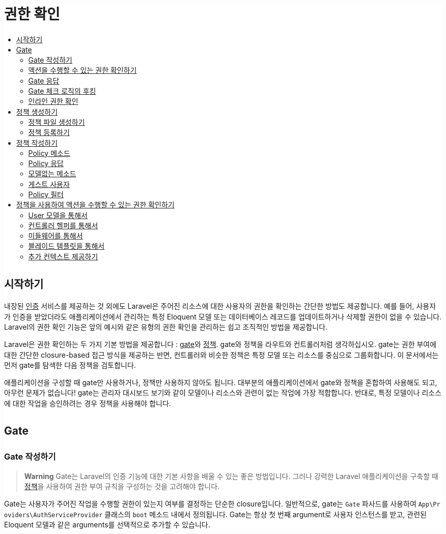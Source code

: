 # 권한 확인

- [시작하기](#introduction)
- [Gate](#gates)
    - [Gate 작성하기](#writing-gates)
    - [액션을 수행할 수 있는 권한 확인하기](#authorizing-actions-via-gates)
    - [Gate 응답](#gate-responses)
    - [Gate 체크 로직의 후킹](#intercepting-gate-checks)
    - [인라인 권한 확인](#inline-authorization)
- [정책 생성하기](#creating-policies)
    - [정책 파일 생성하기](#generating-policies)
    - [정책 등록하기](#registering-policies)
- [정책 작성하기](#writing-policies)
    - [Policy 메소드](#policy-methods)
    - [Policy 응답](#policy-responses)
    - [모델없는 메소드](#methods-without-models)
    - [게스트 사용자](#guest-users)
    - [Policy 필터](#policy-filters)
- [정책을 사용하여 액션을 수행할 수 있는 권한 확인하기](#authorizing-actions-using-policies)
    - [User 모델을 통해서](#via-the-user-model)
    - [컨트롤러 헬퍼를 통해서](#via-controller-helpers)
    - [미들웨어를 통해서](#via-middleware)
    - [블레이드 템플릿을 통해서](#via-blade-templates)
    - [추가 컨텍스트 제공하기](#supplying-additional-context)

<a name="introduction"></a>
## 시작하기

내장된 [인증](/docs/{{version}}/authentication) 서비스를 제공하는 것 외에도 Laravel은 주어진 리소스에 대한 사용자의 권한을 확인하는 간단한 방법도 제공합니다. 예를 들어, 사용자가 인증을 받았더라도 애플리케이션에서 관리하는 특정 Eloquent 모델 또는 데이터베이스 레코드를 업데이트하거나 삭제할 권한이 없을 수 있습니다. Laravel의 권한 확인 기능은 앞의 예시와 같은 유형의 권한 확인을 관리하는 쉽고 조직적인 방법을 제공합니다.

Laravel은 권한 확인하는 두 가지 기본 방법을 제공합니다 : [gate](#gates)와 [정책](#creating-policies). gate와 정책을 라우트와 컨트롤러처럼 생각하십시오. gate는 권한 부여에 대한 간단한 closure-based 접근 방식을 제공하는 반면, 컨트롤러와 비슷한 정책은 특정 모델 또는 리소스를 중심으로 그룹화합니다. 이 문서에서는 먼저 gate를 탐색한 다음 정책을 검토합니다.

애플리케이션을 구성할 때 gate만 사용하거나, 정책만 사용하지 않아도 됩니다. 대부분의 애플리케이션에서 gate와 정책을 혼합하여 사용해도 되고, 아무런 문제가 없습니다! gate는 관리자 대시보드 보기와 같이 모델이나 리소스와 관련이 없는 작업에 가장 적합합니다. 반대로, 특정 모델이나 리소스에 대한 작업을 승인하려는 경우 정책을 사용해야 합니다.

<a name="gates"></a>
## Gate

<a name="writing-gates"></a>
### Gate 작성하기

> **Warning**
> Gate는 Laravel의 인증 기능에 대한 기본 사항을 배울 수 있는 좋은 방법입니다. 그러나 강력한 Laravel 애플리케이션을 구축할 때 [정책](#creating-policies)을 사용하여 권한 부여 규칙을 구성하는 것을 고려해야 합니다.

Gate는 사용자가 주어진 작업을 수행할 권한이 있는지 여부를 결정하는 단순한 closure입니다. 일반적으로, gate는 `Gate` 파사드를 사용하여 `App\Providers\AuthServiceProvider` 클래스의 `boot` 메소드 내에서 정의됩니다. Gate는 항상 첫 번째 argument로 사용자 인스턴스를 받고, 관련된 Eloquent 모델과 같은 arguments를 선택적으로 추가할 수 있습니다.
